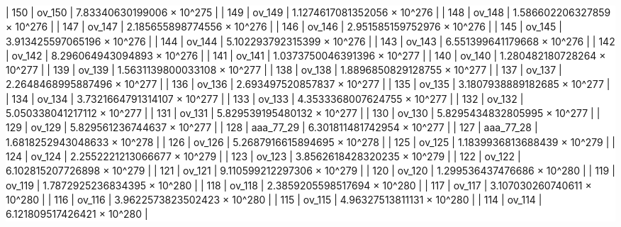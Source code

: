 | 150 | ov_150 | 7.83340630199006 × 10^275 |
| 149 | ov_149 | 1.1274617081352056 × 10^276 |
| 148 | ov_148 | 1.586602206327859 × 10^276 |
| 147 | ov_147 | 2.185655898774556 × 10^276 |
| 146 | ov_146 | 2.951585159752976 × 10^276 |
| 145 | ov_145 | 3.913425597065196 × 10^276 |
| 144 | ov_144 | 5.102293792315399 × 10^276 |
| 143 | ov_143 | 6.551399641179668 × 10^276 |
| 142 | ov_142 | 8.296064943094893 × 10^276 |
| 141 | ov_141 | 1.0373750046391396 × 10^277 |
| 140 | ov_140 | 1.280482180728264 × 10^277 |
| 139 | ov_139 | 1.5631139800033108 × 10^277 |
| 138 | ov_138 | 1.8896850829128755 × 10^277 |
| 137 | ov_137 | 2.2648468995887496 × 10^277 |
| 136 | ov_136 | 2.693497520857837 × 10^277 |
| 135 | ov_135 | 3.1807938889182685 × 10^277 |
| 134 | ov_134 | 3.7321664791314107 × 10^277 |
| 133 | ov_133 | 4.3533368007624755 × 10^277 |
| 132 | ov_132 | 5.050338041217112 × 10^277 |
| 131 | ov_131 | 5.829539195480132 × 10^277 |
| 130 | ov_130 | 5.8295434832805995 × 10^277 |
| 129 | ov_129 | 5.829561236744637 × 10^277 |
| 128 | aaa_77_29 | 6.301811481742954 × 10^277 |
| 127 | aaa_77_28 | 1.6818252943048633 × 10^278 |
| 126 | ov_126 | 5.2687916615894695 × 10^278 |
| 125 | ov_125 | 1.1839936813688439 × 10^279 |
| 124 | ov_124 | 2.2552221213066677 × 10^279 |
| 123 | ov_123 | 3.8562618428320235 × 10^279 |
| 122 | ov_122 | 6.102815207726898 × 10^279 |
| 121 | ov_121 | 9.110599212297306 × 10^279 |
| 120 | ov_120 | 1.299536437476686 × 10^280 |
| 119 | ov_119 | 1.7872925236834395 × 10^280 |
| 118 | ov_118 | 2.3859205598517694 × 10^280 |
| 117 | ov_117 | 3.107030260740611 × 10^280 |
| 116 | ov_116 | 3.9622573823502423 × 10^280 |
| 115 | ov_115 | 4.96327513811131 × 10^280 |
| 114 | ov_114 | 6.121809517426421 × 10^280 |